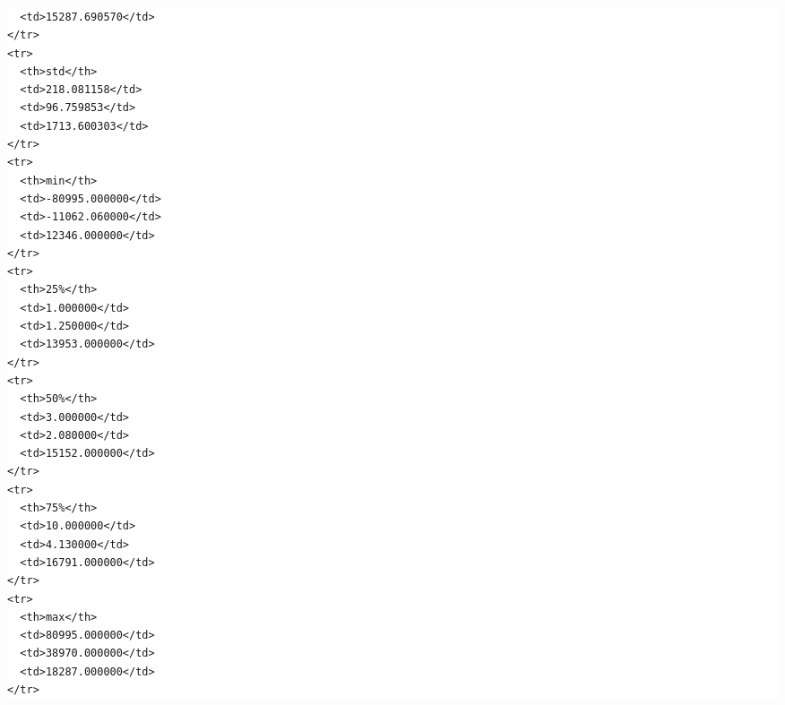       <td>15287.690570</td>
    </tr>
    <tr>
      <th>std</th>
      <td>218.081158</td>
      <td>96.759853</td>
      <td>1713.600303</td>
    </tr>
    <tr>
      <th>min</th>
      <td>-80995.000000</td>
      <td>-11062.060000</td>
      <td>12346.000000</td>
    </tr>
    <tr>
      <th>25%</th>
      <td>1.000000</td>
      <td>1.250000</td>
      <td>13953.000000</td>
    </tr>
    <tr>
      <th>50%</th>
      <td>3.000000</td>
      <td>2.080000</td>
      <td>15152.000000</td>
    </tr>
    <tr>
      <th>75%</th>
      <td>10.000000</td>
      <td>4.130000</td>
      <td>16791.000000</td>
    </tr>
    <tr>
      <th>max</th>
      <td>80995.000000</td>
      <td>38970.000000</td>
      <td>18287.000000</td>
    </tr>
  </tbody>
</table>
</div>
      <button class="colab-df-convert" onclick="convertToInteractive('df-541c98cb-2c12-4a1e-a675-7c8a5cb97434')"
              title="Convert this dataframe to an interactive table."
              style="display:none;">

  <svg xmlns="http://www.w3.org/2000/svg" height="24px"viewBox="0 0 24 24"
       width="24px">
    <path d="M0 0h24v24H0V0z" fill="none"/>
    <path d="M18.56 5.44l.94 2.06.94-2.06 2.06-.94-2.06-.94-.94-2.06-.94 2.06-2.06.94zm-11 1L8.5 8.5l.94-2.06 2.06-.94-2.06-.94L8.5 2.5l-.94 2.06-2.06.94zm10 10l.94 2.06.94-2.06 2.06-.94-2.06-.94-.94-2.06-.94 2.06-2.06.94z"/><path d="M17.41 7.96l-1.37-1.37c-.4-.4-.92-.59-1.43-.59-.52 0-1.04.2-1.43.59L10.3 9.45l-7.72 7.72c-.78.78-.78 2.05 0 2.83L4 21.41c.39.39.9.59 1.41.59.51 0 1.02-.2 1.41-.59l7.78-7.78 2.81-2.81c.8-.78.8-2.07 0-2.86zM5.41 20L4 18.59l7.72-7.72 1.47 1.35L5.41 20z"/>
  </svg>
      </button>
